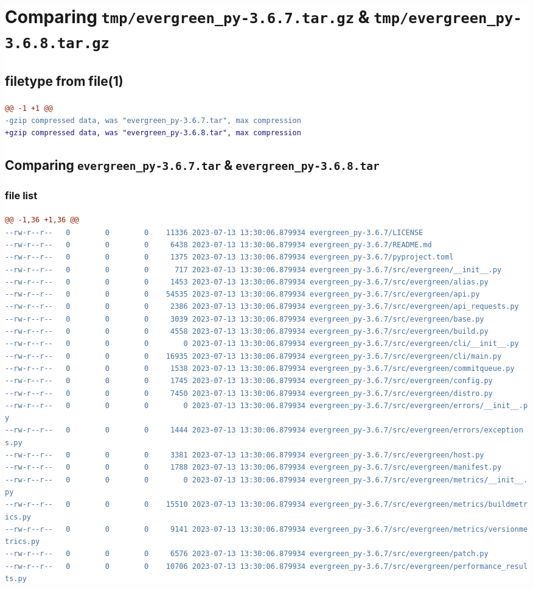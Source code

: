 # Comparing `tmp/evergreen_py-3.6.7.tar.gz` & `tmp/evergreen_py-3.6.8.tar.gz`

## filetype from file(1)

```diff
@@ -1 +1 @@
-gzip compressed data, was "evergreen_py-3.6.7.tar", max compression
+gzip compressed data, was "evergreen_py-3.6.8.tar", max compression
```

## Comparing `evergreen_py-3.6.7.tar` & `evergreen_py-3.6.8.tar`

### file list

```diff
@@ -1,36 +1,36 @@
--rw-r--r--   0        0        0    11336 2023-07-13 13:30:06.879934 evergreen_py-3.6.7/LICENSE
--rw-r--r--   0        0        0     6438 2023-07-13 13:30:06.879934 evergreen_py-3.6.7/README.md
--rw-r--r--   0        0        0     1375 2023-07-13 13:30:06.879934 evergreen_py-3.6.7/pyproject.toml
--rw-r--r--   0        0        0      717 2023-07-13 13:30:06.879934 evergreen_py-3.6.7/src/evergreen/__init__.py
--rw-r--r--   0        0        0     1453 2023-07-13 13:30:06.879934 evergreen_py-3.6.7/src/evergreen/alias.py
--rw-r--r--   0        0        0    54535 2023-07-13 13:30:06.879934 evergreen_py-3.6.7/src/evergreen/api.py
--rw-r--r--   0        0        0     2386 2023-07-13 13:30:06.879934 evergreen_py-3.6.7/src/evergreen/api_requests.py
--rw-r--r--   0        0        0     3039 2023-07-13 13:30:06.879934 evergreen_py-3.6.7/src/evergreen/base.py
--rw-r--r--   0        0        0     4558 2023-07-13 13:30:06.879934 evergreen_py-3.6.7/src/evergreen/build.py
--rw-r--r--   0        0        0        0 2023-07-13 13:30:06.879934 evergreen_py-3.6.7/src/evergreen/cli/__init__.py
--rw-r--r--   0        0        0    16935 2023-07-13 13:30:06.879934 evergreen_py-3.6.7/src/evergreen/cli/main.py
--rw-r--r--   0        0        0     1538 2023-07-13 13:30:06.879934 evergreen_py-3.6.7/src/evergreen/commitqueue.py
--rw-r--r--   0        0        0     1745 2023-07-13 13:30:06.879934 evergreen_py-3.6.7/src/evergreen/config.py
--rw-r--r--   0        0        0     7450 2023-07-13 13:30:06.879934 evergreen_py-3.6.7/src/evergreen/distro.py
--rw-r--r--   0        0        0        0 2023-07-13 13:30:06.879934 evergreen_py-3.6.7/src/evergreen/errors/__init__.py
--rw-r--r--   0        0        0     1444 2023-07-13 13:30:06.879934 evergreen_py-3.6.7/src/evergreen/errors/exceptions.py
--rw-r--r--   0        0        0     3381 2023-07-13 13:30:06.879934 evergreen_py-3.6.7/src/evergreen/host.py
--rw-r--r--   0        0        0     1788 2023-07-13 13:30:06.879934 evergreen_py-3.6.7/src/evergreen/manifest.py
--rw-r--r--   0        0        0        0 2023-07-13 13:30:06.879934 evergreen_py-3.6.7/src/evergreen/metrics/__init__.py
--rw-r--r--   0        0        0    15510 2023-07-13 13:30:06.879934 evergreen_py-3.6.7/src/evergreen/metrics/buildmetrics.py
--rw-r--r--   0        0        0     9141 2023-07-13 13:30:06.879934 evergreen_py-3.6.7/src/evergreen/metrics/versionmetrics.py
--rw-r--r--   0        0        0     6576 2023-07-13 13:30:06.879934 evergreen_py-3.6.7/src/evergreen/patch.py
--rw-r--r--   0        0        0    10706 2023-07-13 13:30:06.879934 evergreen_py-3.6.7/src/evergreen/performance_results.py
```